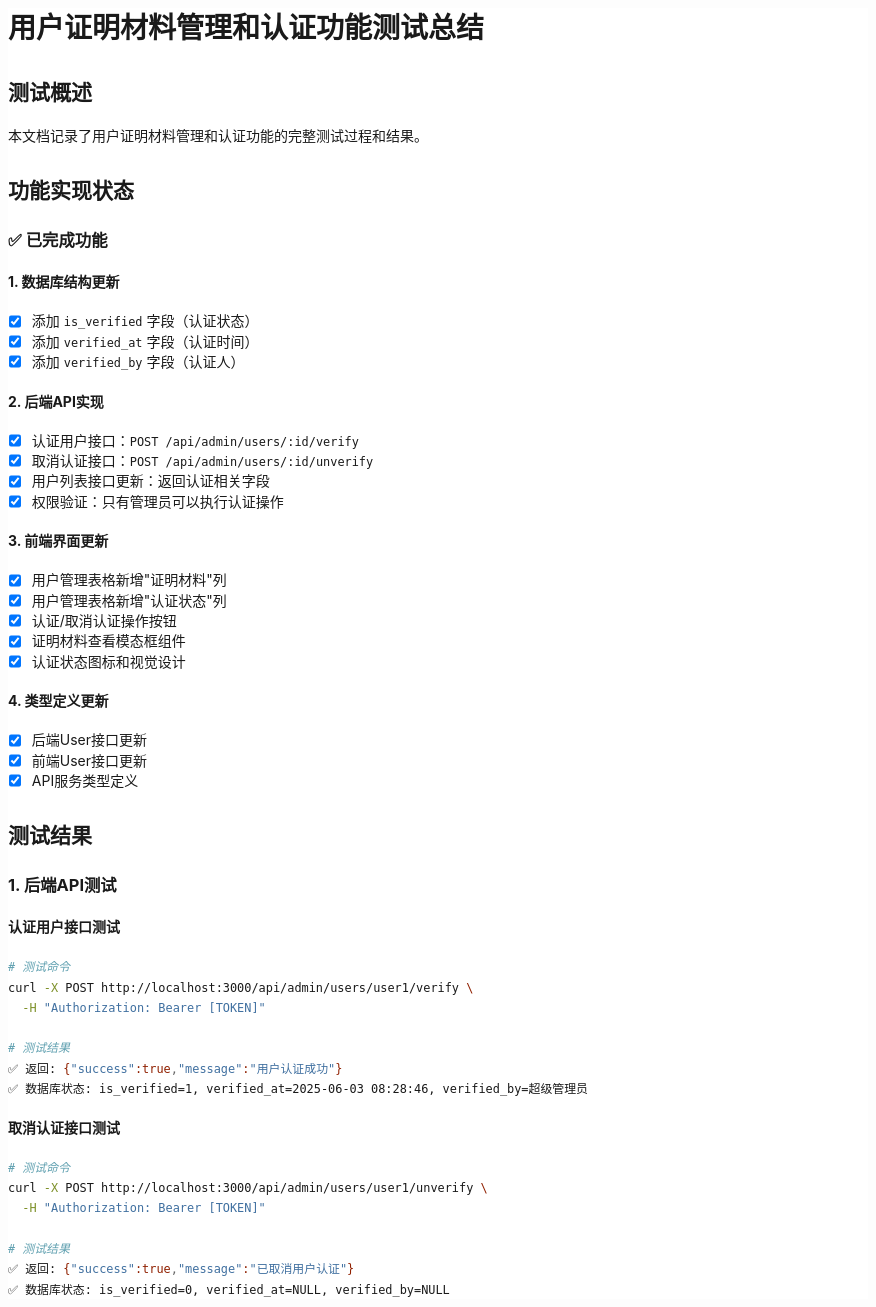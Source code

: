 # 用户证明材料管理和认证功能测试总结

## 测试概述

本文档记录了用户证明材料管理和认证功能的完整测试过程和结果。

## 功能实现状态

### ✅ 已完成功能

#### 1. 数据库结构更新
- [x] 添加 `is_verified` 字段（认证状态）
- [x] 添加 `verified_at` 字段（认证时间）
- [x] 添加 `verified_by` 字段（认证人）

#### 2. 后端API实现
- [x] 认证用户接口：`POST /api/admin/users/:id/verify`
- [x] 取消认证接口：`POST /api/admin/users/:id/unverify`
- [x] 用户列表接口更新：返回认证相关字段
- [x] 权限验证：只有管理员可以执行认证操作

#### 3. 前端界面更新
- [x] 用户管理表格新增"证明材料"列
- [x] 用户管理表格新增"认证状态"列
- [x] 认证/取消认证操作按钮
- [x] 证明材料查看模态框组件
- [x] 认证状态图标和视觉设计

#### 4. 类型定义更新
- [x] 后端User接口更新
- [x] 前端User接口更新
- [x] API服务类型定义

## 测试结果

### 1. 后端API测试

#### 认证用户接口测试
```bash
# 测试命令
curl -X POST http://localhost:3000/api/admin/users/user1/verify \
  -H "Authorization: Bearer [TOKEN]"

# 测试结果
✅ 返回: {"success":true,"message":"用户认证成功"}
✅ 数据库状态: is_verified=1, verified_at=2025-06-03 08:28:46, verified_by=超级管理员
```

#### 取消认证接口测试
```bash
# 测试命令
curl -X POST http://localhost:3000/api/admin/users/user1/unverify \
  -H "Authorization: Bearer [TOKEN]"

# 测试结果
✅ 返回: {"success":true,"message":"已取消用户认证"}
✅ 数据库状态: is_verified=0, verified_at=NULL, verified_by=NULL
```
